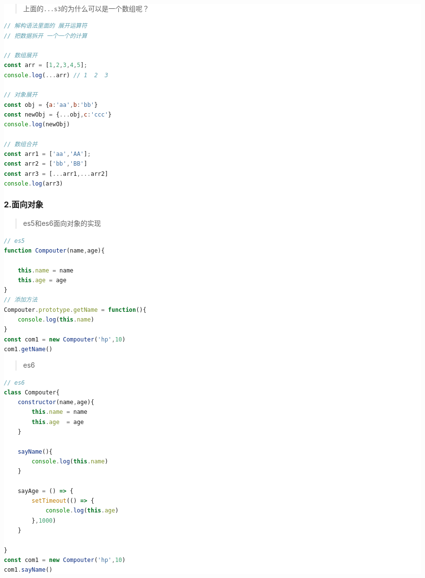 > 上面的`...s3`的为什么可以是一个数组呢？

```js
// 解构语法里面的 展开运算符 
// 把数据拆开 一个一个的计算

// 数组展开
const arr = [1,2,3,4,5];
console.log(...arr) // 1  2  3

// 对象展开
const obj = {a:'aa',b:'bb'}
const newObj = {...obj,c:'ccc'}
console.log(newObj)

// 数组合并
const arr1 = ['aa','AA'];
const arr2 = ['bb','BB']
const arr3 = [...arr1,...arr2]
console.log(arr3)
```



### 2.面向对象

> es5和es6面向对象的实现

```js
// es5
function Compouter(name,age){

    this.name = name
    this.age = age
}
// 添加方法
Compouter.prototype.getName = function(){
    console.log(this.name)
}
const com1 = new Compouter('hp',10)
com1.getName()
```

> es6

```js
// es6 
class Compouter{
    constructor(name,age){
        this.name = name
        this.age  = age
    }

    sayName(){
        console.log(this.name)
    }

    sayAge = () => {
        setTimeout(() => {
            console.log(this.age)
        },1000)
    }

}
const com1 = new Compouter('hp',10)
com1.sayName()
```
